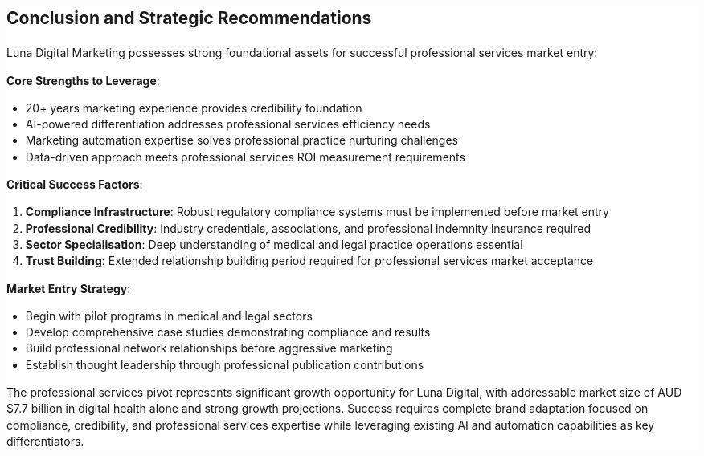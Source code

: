 ## Conclusion and Strategic Recommendations

Luna Digital Marketing possesses strong foundational assets for successful professional services market entry:

**Core Strengths to Leverage**:
- 20+ years marketing experience provides credibility foundation
- AI-powered differentiation addresses professional services efficiency needs
- Marketing automation expertise solves professional practice nurturing challenges
- Data-driven approach meets professional services ROI measurement requirements

**Critical Success Factors**:
1. **Compliance Infrastructure**: Robust regulatory compliance systems must be implemented before market entry
2. **Professional Credibility**: Industry credentials, associations, and professional indemnity insurance required
3. **Sector Specialisation**: Deep understanding of medical and legal practice operations essential
4. **Trust Building**: Extended relationship building period required for professional services market acceptance

**Market Entry Strategy**:
- Begin with pilot programs in medical and legal sectors
- Develop comprehensive case studies demonstrating compliance and results
- Build professional network relationships before aggressive marketing
- Establish thought leadership through professional publication contributions

The professional services pivot represents significant growth opportunity for Luna Digital, with addressable market size of AUD $7.7 billion in digital health alone and strong growth projections. Success requires complete brand adaptation focused on compliance, credibility, and professional services expertise while leveraging existing AI and automation capabilities as key differentiators.